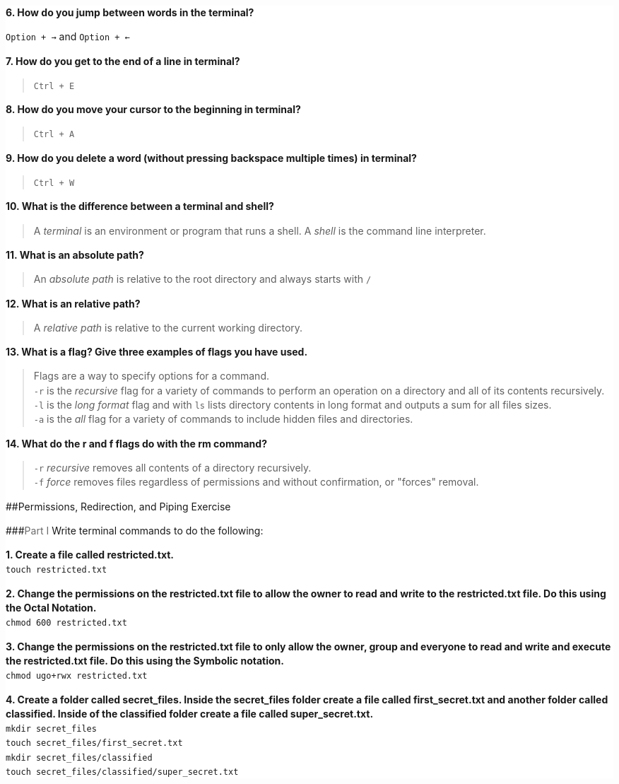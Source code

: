 __6. How do you jump between words in the terminal?__

`Option + →` and `Option + ←`

__7. How do you get to the end of a line in terminal?__

> `Ctrl + E`

__8. How do you move your cursor to the beginning in terminal?__

> `Ctrl + A`

__9. How do you delete a word (without pressing backspace multiple times) in terminal?__

> `Ctrl + W`

__10. What is the difference between a terminal and shell?__

> A *terminal* is an environment or program that runs a shell. A *shell* is the command line interpreter.
 
__11. What is an absolute path?__

> An *absolute path* is relative to the root directory and always starts with `/`

__12. What is an relative path?__

> A *relative path* is relative to the current working directory.

__13. What is a flag? Give three examples of flags you have used.__

> Flags are a way to specify options for a command.  
> `-r` is the _recursive_ flag for a variety of commands to perform an operation on a directory and all of its contents recursively.  
> `-l` is the _long format_ flag and with `ls` lists directory contents in long format and outputs a sum for all files sizes.  
> `-a` is the _all_ flag for a variety of commands to include hidden files and directories.

__14. What do the r and f flags do with the rm command?__

>`-r` _recursive_ removes all contents of a directory recursively.  
>`-f` _force_ removes files regardless of permissions and without confirmation, or "forces" removal.

##Permissions, Redirection, and Piping Exercise

###<span style="color:#6b6b6b">Part I</span>
Write terminal commands to do the following:

__1. Create a file called restricted.txt.__  
`touch restricted.txt`

__2. Change the permissions on the restricted.txt file to allow the owner to read and write to the restricted.txt file. Do this using the Octal Notation.__  
`chmod 600 restricted.txt`

__3. Change the permissions on the restricted.txt file to only allow the owner, group and everyone to read and write and execute the restricted.txt file. Do this using the Symbolic notation.__  
`chmod ugo+rwx restricted.txt`

__4. Create a folder called secret\_files. Inside the secret\_files folder create a file called first_secret.txt and another folder called classified. Inside of the classified folder create a file called super_secret.txt.__  
`mkdir secret_files`  
`touch secret_files/first_secret.txt`  
`mkdir secret_files/classified`  
`touch secret_files/classified/super_secret.txt`
